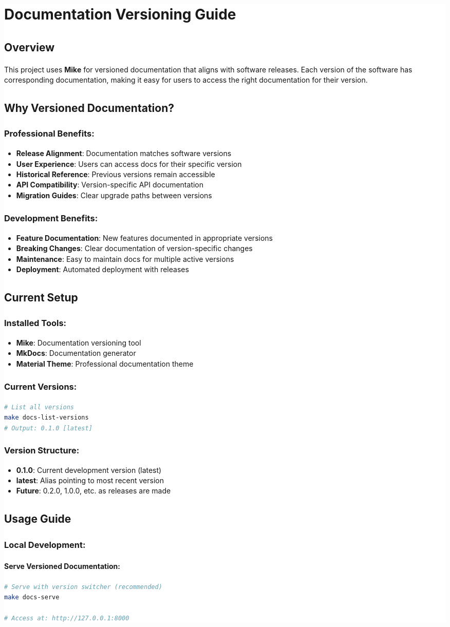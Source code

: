 #  Documentation Versioning Guide

## Overview

This project uses **Mike** for versioned documentation that aligns with software releases. Each version of the software has corresponding documentation, making it easy for users to access the right documentation for their version.

##  Why Versioned Documentation?

### **Professional Benefits:**
- **Release Alignment**: Documentation matches software versions
- **User Experience**: Users can access docs for their specific version
- **Historical Reference**: Previous versions remain accessible
- **API Compatibility**: Version-specific API documentation
- **Migration Guides**: Clear upgrade paths between versions

### **Development Benefits:**
- **Feature Documentation**: New features documented in appropriate versions
- **Breaking Changes**: Clear documentation of version-specific changes
- **Maintenance**: Easy to maintain docs for multiple active versions
- **Deployment**: Automated deployment with releases

##  Current Setup

### **Installed Tools:**
- **Mike**: Documentation versioning tool
- **MkDocs**: Documentation generator
- **Material Theme**: Professional documentation theme

### **Current Versions:**
```bash
# List all versions
make docs-list-versions
# Output: 0.1.0 [latest]
```

### **Version Structure:**
- **0.1.0**: Current development version (latest)
- **latest**: Alias pointing to most recent version
- **Future**: 0.2.0, 1.0.0, etc. as releases are made

##  Usage Guide

### **Local Development:**

#### **Serve Versioned Documentation:**
```bash
# Serve with version switcher (recommended)
make docs-serve

# Access at: http://127.0.0.1:8000
```
